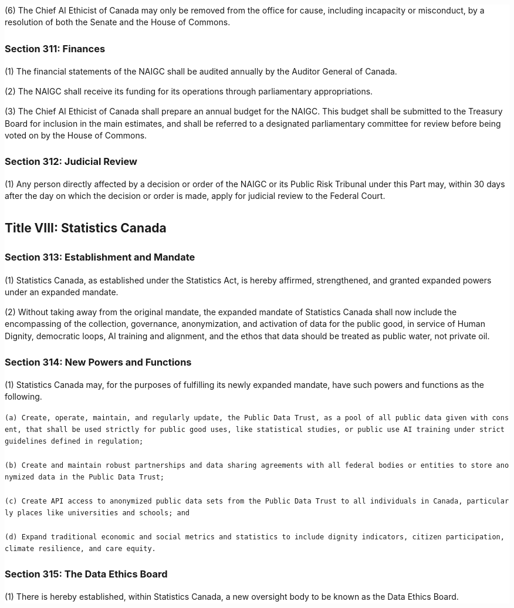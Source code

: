 (6) The Chief AI Ethicist of Canada may only be removed from the office for cause, including incapacity or misconduct, by a resolution of both the Senate and the House of Commons.

### Section 311: Finances

(1) The financial statements of the NAIGC shall be audited annually by the Auditor General of Canada.

(2) The NAIGC shall receive its funding for its operations through parliamentary appropriations.

(3) The Chief AI Ethicist of Canada shall prepare an annual budget for the NAIGC. This budget shall be submitted to the Treasury Board for inclusion in the main estimates, and shall be referred to a designated parliamentary committee for review before being voted on by the House of Commons.

### Section 312: Judicial Review

(1) Any person directly affected by a decision or order of the NAIGC or its Public Risk Tribunal under this Part may, within 30 days after the day on which the decision or order is made, apply for judicial review to the Federal Court.

## Title VIII: Statistics Canada

### Section 313: Establishment and Mandate

(1) Statistics Canada, as established under the Statistics Act, is hereby affirmed, strengthened, and granted expanded powers under an expanded mandate.

(2) Without taking away from the original mandate, the expanded mandate of Statistics Canada shall now include the encompassing of the collection, governance, anonymization, and activation of data for the public good, in service of Human Dignity, democratic loops, AI training and alignment, and the ethos that data should be treated as public water, not private oil.

### Section 314: New Powers and Functions

(1) Statistics Canada may, for the purposes of fulfilling its newly expanded mandate, have such powers and functions as the following.

    (a) Create, operate, maintain, and regularly update, the Public Data Trust, as a pool of all public data given with consent, that shall be used strictly for public good uses, like statistical studies, or public use AI training under strict guidelines defined in regulation;

    (b) Create and maintain robust partnerships and data sharing agreements with all federal bodies or entities to store anonymized data in the Public Data Trust;

    (c) Create API access to anonymized public data sets from the Public Data Trust to all individuals in Canada, particularly places like universities and schools; and

    (d) Expand traditional economic and social metrics and statistics to include dignity indicators, citizen participation, climate resilience, and care equity.

### Section 315: The Data Ethics Board

(1) There is hereby established, within Statistics Canada, a new oversight body to be known as the Data Ethics Board.
